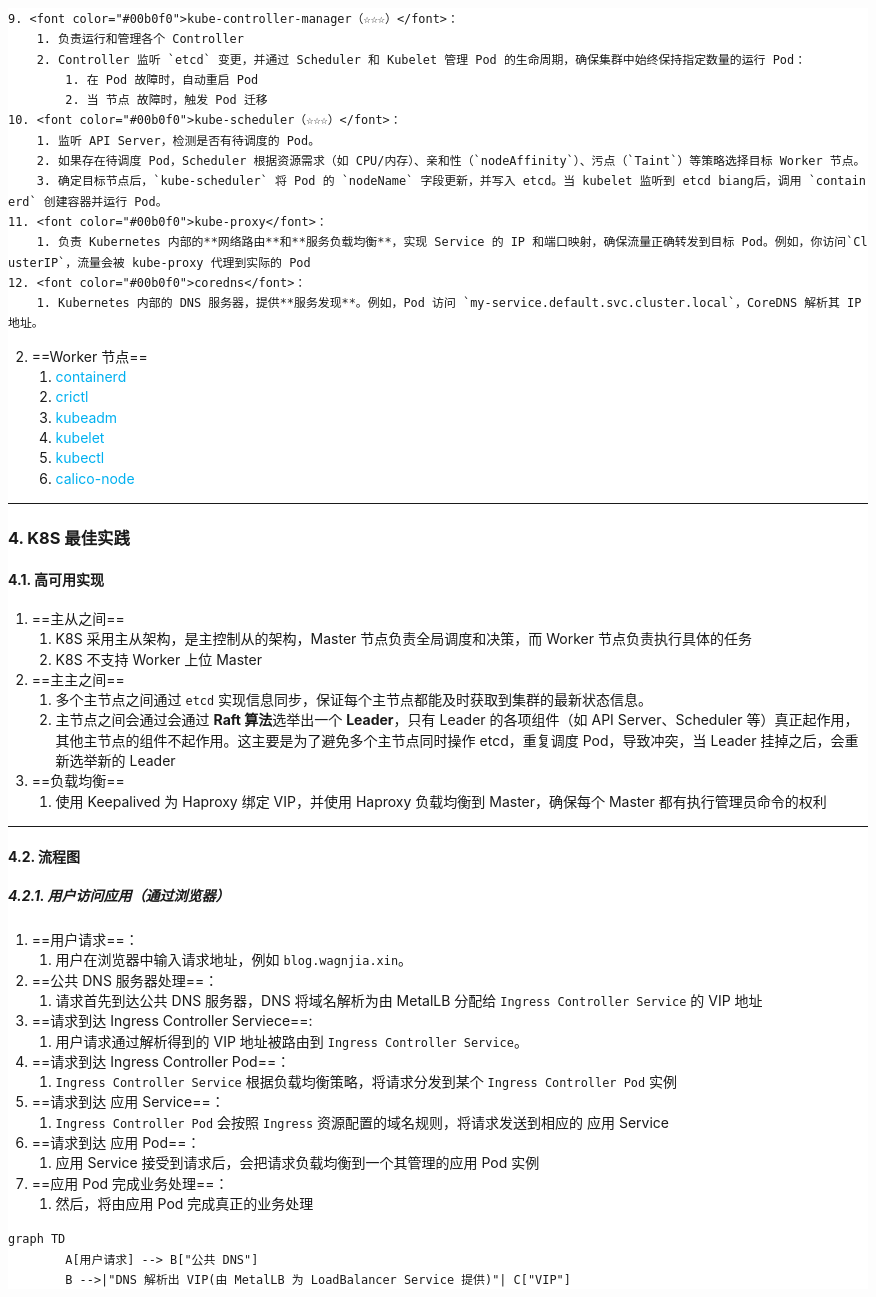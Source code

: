 	9. <font color="#00b0f0">kube-controller-manager（☆☆☆）</font>：
		1. 负责运行和管理各个 Controller
		2. Controller 监听 `etcd` 变更，并通过 Scheduler 和 Kubelet 管理 Pod 的生命周期，确保集群中始终保持指定数量的运行 Pod：
			1. 在 Pod 故障时，自动重启 Pod
			2. 当 节点 故障时，触发 Pod 迁移
	10. <font color="#00b0f0">kube-scheduler（☆☆☆）</font>：
		1. 监听 API Server，检测是否有待调度的 Pod。
		2. 如果存在待调度 Pod，Scheduler 根据资源需求（如 CPU/内存）、亲和性（`nodeAffinity`）、污点（`Taint`）等策略选择目标 Worker 节点。
		3. 确定目标节点后，`kube-scheduler` 将 Pod 的 `nodeName` 字段更新，并写入 etcd。当 kubelet 监听到 etcd biang后，调用 `containerd` 创建容器并运行 Pod。
	11. <font color="#00b0f0">kube-proxy</font>：
		1. 负责 Kubernetes 内部的**网络路由**和**服务负载均衡**，实现 Service 的 IP 和端口映射，确保流量正确转发到目标 Pod。例如，你访问`ClusterIP`，流量会被 kube-proxy 代理到实际的 Pod
	12. <font color="#00b0f0">coredns</font>：
		1. Kubernetes 内部的 DNS 服务器，提供**服务发现**。例如，Pod 访问 `my-service.default.svc.cluster.local`，CoreDNS 解析其 IP 地址。
2. ==Worker 节点==
	1. <font color="#00b0f0">containerd</font>
	2. <font color="#00b0f0">crictl</font>
	3. <font color="#00b0f0">kubeadm</font>
	4. <font color="#00b0f0">kubelet</font>
	5. <font color="#00b0f0">kubectl</font>
	6. <font color="#00b0f0">calico-node</font>

---


### 4. K8S 最佳实践

#### 4.1. 高可用实现

1. ==主从之间==
	1. K8S 采用主从架构，是主控制从的架构，Master 节点负责全局调度和决策，而 Worker 节点负责执行具体的任务
	2. K8S 不支持 Worker 上位 Master
2. ==主主之间==
	1. 多个主节点之间通过 `etcd` 实现信息同步，保证每个主节点都能及时获取到集群的最新状态信息。
	2. 主节点之间会通过会通过 **Raft 算法**选举出一个 **Leader**，只有 Leader 的各项组件（如 API Server、Scheduler 等）真正起作用，其他主节点的组件不起作用。这主要是为了避免多个主节点同时操作 etcd，重复调度 Pod，导致冲突，当 Leader 挂掉之后，会重新选举新的 Leader
3. ==负载均衡==
	1. 使用 Keepalived 为 Haproxy 绑定 VIP，并使用 Haproxy 负载均衡到 Master，确保每个 Master 都有执行管理员命令的权利

---


#### 4.2. 流程图

##### 4.2.1. 用户访问应用（通过浏览器）

1. ==用户请求==：
	1. 用户在浏览器中输入请求地址，例如 `blog.wagnjia.xin`。
2. ==公共 DNS 服务器处理==：
	1. 请求首先到达公共 DNS 服务器，DNS 将域名解析为由 MetalLB 分配给 `Ingress Controller Service` 的 VIP 地址
3. ==请求到达 Ingress Controller Serviece==:
	1. 用户请求通过解析得到的 VIP 地址被路由到 `Ingress Controller Service`。
4. ==请求到达 Ingress Controller Pod==：
	1. `Ingress Controller Service` 根据负载均衡策略，将请求分发到某个 `Ingress Controller Pod` 实例
5. ==请求到达 应用 Service==：
	1. `Ingress Controller Pod` 会按照 `Ingress` 资源配置的域名规则，将请求发送到相应的 应用 Service
6. ==请求到达 应用 Pod==：
	1. 应用 Service 接受到请求后，会把请求负载均衡到一个其管理的应用 Pod 实例
7. ==应用 Pod 完成业务处理==：
	1. 然后，将由应用 Pod 完成真正的业务处理
```mermaid
graph TD
	    A[用户请求] --> B["公共 DNS"]
	    B -->|"DNS 解析出 VIP(由 MetalLB 为 LoadBalancer Service 提供)"| C["VIP"]
```